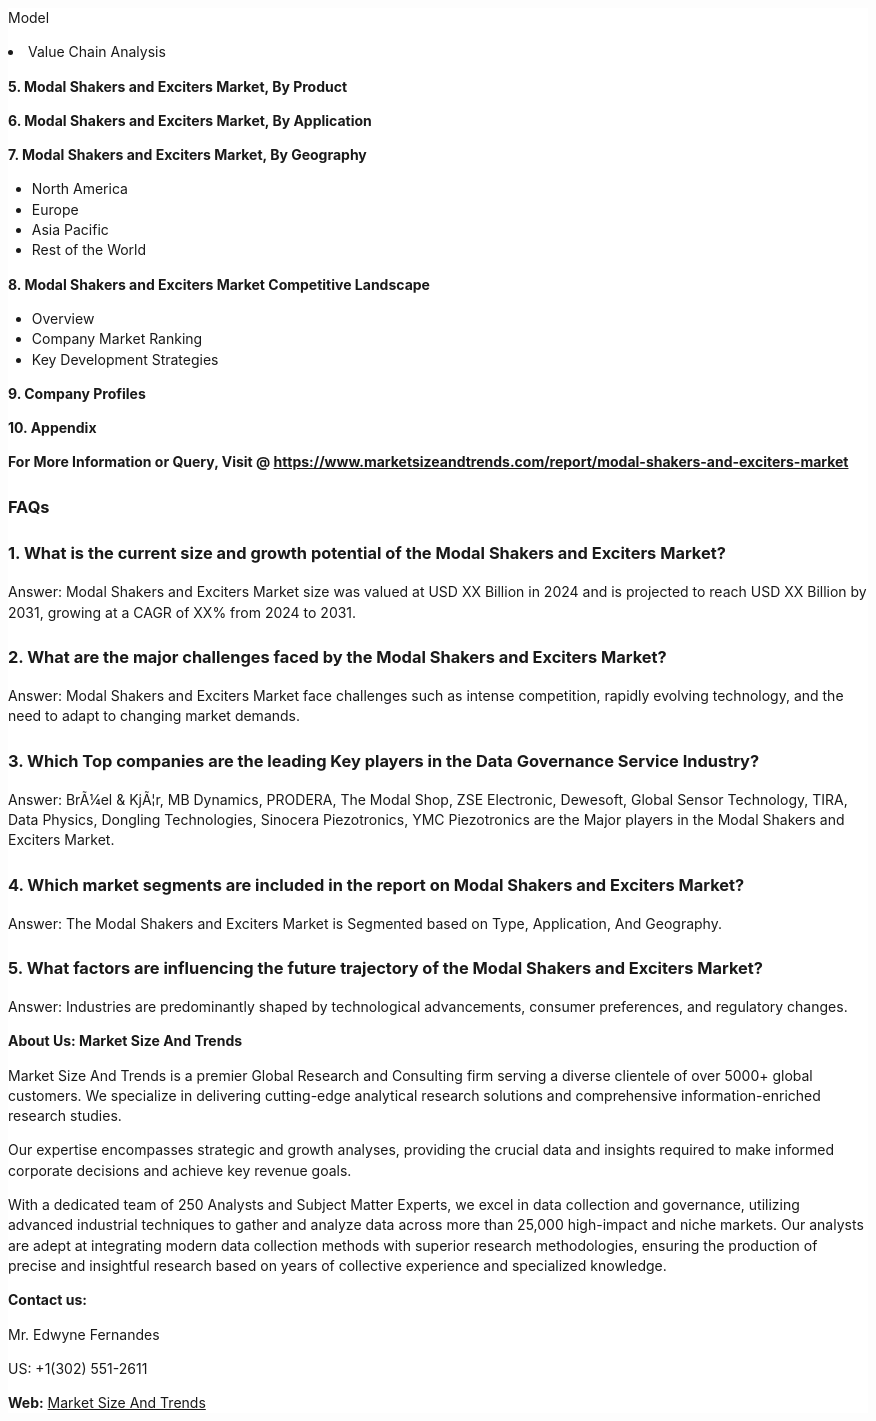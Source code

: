 Model</span></li><li><span class="">Value Chain Analysis</span></li></ul></div><div class="" data-test-id=""><p><strong><span class="">5. Modal Shakers and Exciters Market, By Product</span></strong></p></div><div class="" data-test-id=""><p><strong><span class="">6. Modal Shakers and Exciters Market, By Application</span></strong></p></div><div class="" data-test-id=""><p><strong><span class="">7. Modal Shakers and Exciters Market, By Geography</span></strong></p></div><div class="" data-test-id=""><ul><li><span class="">North America</span></li><li><span class="">Europe</span></li><li><span class="">Asia Pacific</span></li><li><span class="">Rest of the World</span></li></ul></div><div class="" data-test-id=""><p><strong><span class="">8. Modal Shakers and Exciters Market Competitive Landscape</span></strong></p></div><div class="" data-test-id=""><ul><li><span class="">Overview</span></li><li><span class="">Company Market Ranking</span></li><li><span class="">Key Development Strategies</span></li></ul></div><div class="" data-test-id=""><p><strong><span class="">9. Company Profiles</span></strong></p></div><div class="" data-test-id=""><p><strong><span class="">10. Appendix</span></strong></p></div><div class="" data-test-id=""><p><strong><span class="">For More Information or Query, Visit @ <a href="https://www.marketsizeandtrends.com/report/modal-shakers-and-exciters-market" target="_blank">https://www.marketsizeandtrends.com/report/modal-shakers-and-exciters-market</a></span></strong></p></div><div class="" data-test-id=""><div class="article-main__content" data-test-id="publishing-text-block"><h3><strong><span class="">FAQs</span></strong></h3></div><div class="article-main__content" data-test-id="publishing-text-block"><h3><span class="">1. What is the current size and growth potential of the Modal Shakers and Exciters Market?</span></h3></div><div class="article-main__content" data-test-id="publishing-text-block"><p><span class="font-[700]">Answer</span><span class="">: Modal Shakers and Exciters Market size was valued at USD XX Billion in 2024 and is projected to reach USD XX Billion by 2031, growing at a CAGR of XX% from 2024 to 2031.</span></p></div><div class="article-main__content" data-test-id="publishing-text-block"><h3><span class="">2. What are the major challenges faced by the Modal Shakers and Exciters Market?</span></h3></div><div class="article-main__content" data-test-id="publishing-text-block"><p><span class="font-[700]">Answer</span><span class="">: Modal Shakers and Exciters Market face challenges such as intense competition, rapidly evolving technology, and the need to adapt to changing market demands.</span></p></div><div class="article-main__content" data-test-id="publishing-text-block"><h3><span class="">3. Which Top companies are the leading Key players in the Data Governance Service Industry?</span></h3></div><div class="article-main__content" data-test-id="publishing-text-block"><p><span class="font-[700]">Answer</span><span class="">: BrÃ¼el & KjÃ¦r, MB Dynamics, PRODERA, The Modal Shop, ZSE Electronic, Dewesoft, Global Sensor Technology, TIRA, Data Physics, Dongling Technologies, Sinocera Piezotronics, YMC Piezotronics are the Major players in the Modal Shakers and Exciters Market.</span></p></div><div class="article-main__content" data-test-id="publishing-text-block"><h3><span class="">4. Which market segments are included in the report on Modal Shakers and Exciters Market?</span></h3></div><div class="article-main__content" data-test-id="publishing-text-block"><p><span class="font-[700]">Answer</span><span class="">: The Modal Shakers and Exciters Market is Segmented based on Type, Application, And Geography.</span></p></div><div class="article-main__content" data-test-id="publishing-text-block"><h3><span class="">5. What factors are influencing the future trajectory of the Modal Shakers and Exciters Market?</span></h3></div><div class="article-main__content" data-test-id="publishing-text-block"><p><span class="font-[700]">Answer:</span><span class="">&nbsp;Industries are predominantly shaped by technological advancements, consumer preferences, and regulatory changes.</span></p></div><p><strong><span class="">About Us: Market Size And Trends</span></strong></p></div><div class="" data-test-id=""><p><span class="">Market Size And Trends is a premier Global Research and Consulting firm serving a diverse clientele of over 5000+ global customers. We specialize in delivering cutting-edge analytical research solutions and comprehensive information-enriched research studies.</span></p></div><div class="" data-test-id=""><p><span class="">Our expertise encompasses strategic and growth analyses, providing the crucial data and insights required to make informed corporate decisions and achieve key revenue goals.</span></p></div><div class="" data-test-id=""><p><span class="">With a dedicated team of 250 Analysts and Subject Matter Experts, we excel in data collection and governance, utilizing advanced industrial techniques to gather and analyze data across more than 25,000 high-impact and niche markets. Our analysts are adept at integrating modern data collection methods with superior research methodologies, ensuring the production of precise and insightful research based on years of collective experience and specialized knowledge.</span></p></div><div class="" data-test-id=""><p><strong><span class="">Contact us:</span></strong></p></div><div class="" data-test-id=""><p><span class="">Mr. Edwyne Fernandes</span></p></div><div class="" data-test-id=""><p><span class="">US: +1(302) 551-2611<br /></span></p><p><span class=""><strong>Web:</strong> <a href="https://www.marketsizeandtrends.com/" target="_blank">Market Size And Trends</a></span></p></div>
